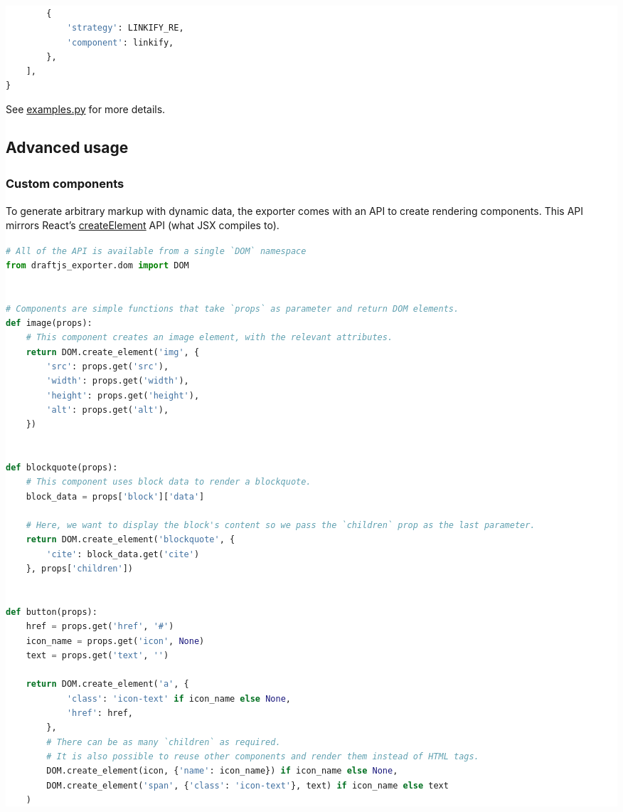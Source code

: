 ```python
        {
            'strategy': LINKIFY_RE,
            'component': linkify,
        },
    ],
}
```

See [examples.py](example.py) for more details.

## Advanced usage

### Custom components

To generate arbitrary markup with dynamic data, the exporter comes with an API to create rendering components. This API mirrors React’s [createElement](https://facebook.github.io/react/docs/top-level-api.html#react.createelement) API (what JSX compiles to).

```python
# All of the API is available from a single `DOM` namespace
from draftjs_exporter.dom import DOM


# Components are simple functions that take `props` as parameter and return DOM elements.
def image(props):
    # This component creates an image element, with the relevant attributes.
    return DOM.create_element('img', {
        'src': props.get('src'),
        'width': props.get('width'),
        'height': props.get('height'),
        'alt': props.get('alt'),
    })


def blockquote(props):
    # This component uses block data to render a blockquote.
    block_data = props['block']['data']

    # Here, we want to display the block's content so we pass the `children` prop as the last parameter.
    return DOM.create_element('blockquote', {
        'cite': block_data.get('cite')
    }, props['children'])


def button(props):
    href = props.get('href', '#')
    icon_name = props.get('icon', None)
    text = props.get('text', '')

    return DOM.create_element('a', {
            'class': 'icon-text' if icon_name else None,
            'href': href,
        },
        # There can be as many `children` as required.
        # It is also possible to reuse other components and render them instead of HTML tags.
        DOM.create_element(icon, {'name': icon_name}) if icon_name else None,
        DOM.create_element('span', {'class': 'icon-text'}, text) if icon_name else text
    )
```
